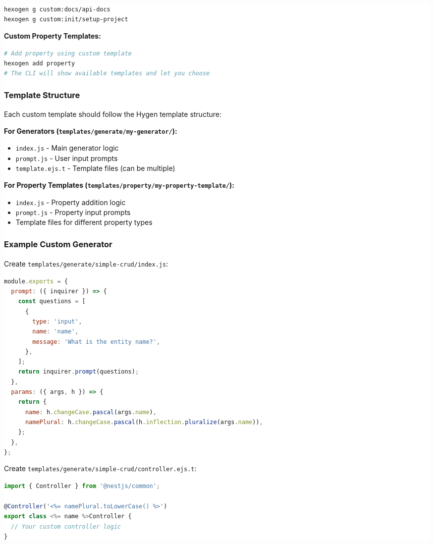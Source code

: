 ```bash
hexogen g custom:docs/api-docs
hexogen g custom:init/setup-project
```

**Custom Property Templates:**
```bash
# Add property using custom template
hexogen add property
# The CLI will show available templates and let you choose
```

### Template Structure

Each custom template should follow the Hygen template structure:

**For Generators (`templates/generate/my-generator/`):**
- `index.js` - Main generator logic
- `prompt.js` - User input prompts
- `template.ejs.t` - Template files (can be multiple)

**For Property Templates (`templates/property/my-property-template/`):**
- `index.js` - Property addition logic
- `prompt.js` - Property input prompts
- Template files for different property types

### Example Custom Generator

Create `templates/generate/simple-crud/index.js`:
```javascript
module.exports = {
  prompt: ({ inquirer }) => {
    const questions = [
      {
        type: 'input',
        name: 'name',
        message: 'What is the entity name?',
      },
    ];
    return inquirer.prompt(questions);
  },
  params: ({ args, h }) => {
    return {
      name: h.changeCase.pascal(args.name),
      namePlural: h.changeCase.pascal(h.inflection.pluralize(args.name)),
    };
  },
};
```

Create `templates/generate/simple-crud/controller.ejs.t`:
```typescript
import { Controller } from '@nestjs/common';

@Controller('<%= namePlural.toLowerCase() %>')
export class <%= name %>Controller {
  // Your custom controller logic
}
```

